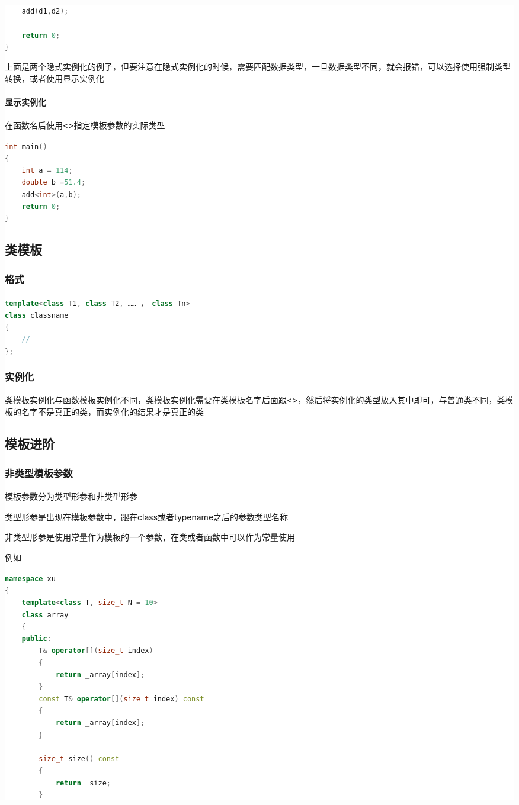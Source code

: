 ```cpp
	add(d1,d2);
	
	return 0;
}
```
上面是两个隐式实例化的例子，但要注意在隐式实例化的时候，需要匹配数据类型，一旦数据类型不同，就会报错，可以选择使用强制类型转换，或者使用显示实例化

#### 显示实例化
在函数名后使用<>指定模板参数的实际类型

```cpp
int main()
{
	int a = 114;
	double b =51.4;
	add<int>(a,b);
	return 0;
}
```
## 类模板
### 格式
```cpp
template<class T1, class T2, …… ， class Tn>
class classname
{
	//
};
```
### 实例化
类模板实例化与函数模板实例化不同，类模板实例化需要在类模板名字后面跟<>，然后将实例化的类型放入其中即可，与普通类不同，类模板的名字不是真正的类，而实例化的结果才是真正的类


## 模板进阶

### 非类型模板参数

模板参数分为类型形参和非类型形参

类型形参是出现在模板参数中，跟在class或者typename之后的参数类型名称

非类型形参是使用常量作为模板的一个参数，在类或者函数中可以作为常量使用

例如

```cpp
namespace xu
{
    template<class T, size_t N = 10>
    class array
    {
    public:
        T& operator[](size_t index)
        {
            return _array[index];
        }
        const T& operator[](size_t index) const
        {
            return _array[index];
        }

        size_t size() const
        {
            return _size;
        }
```